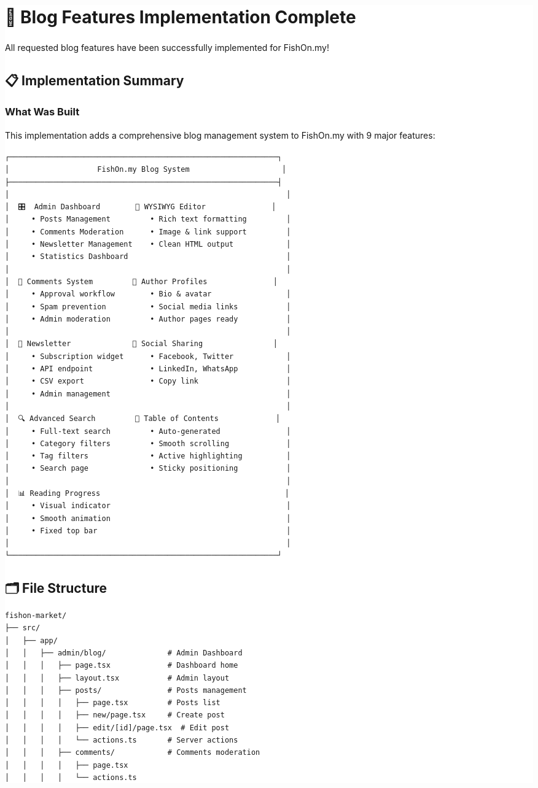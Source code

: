 # 🎉 Blog Features Implementation Complete

All requested blog features have been successfully implemented for FishOn.my!

## 📋 Implementation Summary

### What Was Built

This implementation adds a comprehensive blog management system to FishOn.my with 9 major features:

```
┌─────────────────────────────────────────────────────────────┐
│                    FishOn.my Blog System                     │
├─────────────────────────────────────────────────────────────┤
│                                                               │
│  🎛️  Admin Dashboard        📝 WYSIWYG Editor               │
│     • Posts Management         • Rich text formatting         │
│     • Comments Moderation      • Image & link support         │
│     • Newsletter Management    • Clean HTML output            │
│     • Statistics Dashboard                                    │
│                                                               │
│  💬 Comments System         👤 Author Profiles               │
│     • Approval workflow        • Bio & avatar                 │
│     • Spam prevention          • Social media links           │
│     • Admin moderation         • Author pages ready           │
│                                                               │
│  📧 Newsletter              🔗 Social Sharing                │
│     • Subscription widget      • Facebook, Twitter            │
│     • API endpoint             • LinkedIn, WhatsApp           │
│     • CSV export               • Copy link                    │
│     • Admin management                                        │
│                                                               │
│  🔍 Advanced Search         📑 Table of Contents             │
│     • Full-text search         • Auto-generated               │
│     • Category filters         • Smooth scrolling             │
│     • Tag filters              • Active highlighting          │
│     • Search page              • Sticky positioning           │
│                                                               │
│  📊 Reading Progress                                          │
│     • Visual indicator                                        │
│     • Smooth animation                                        │
│     • Fixed top bar                                           │
│                                                               │
└─────────────────────────────────────────────────────────────┘
```

## 🗂️ File Structure

```
fishon-market/
├── src/
│   ├── app/
│   │   ├── admin/blog/              # Admin Dashboard
│   │   │   ├── page.tsx             # Dashboard home
│   │   │   ├── layout.tsx           # Admin layout
│   │   │   ├── posts/               # Posts management
│   │   │   │   ├── page.tsx         # Posts list
│   │   │   │   ├── new/page.tsx     # Create post
│   │   │   │   ├── edit/[id]/page.tsx  # Edit post
│   │   │   │   └── actions.ts       # Server actions
│   │   │   ├── comments/            # Comments moderation
│   │   │   │   ├── page.tsx
│   │   │   │   └── actions.ts
```